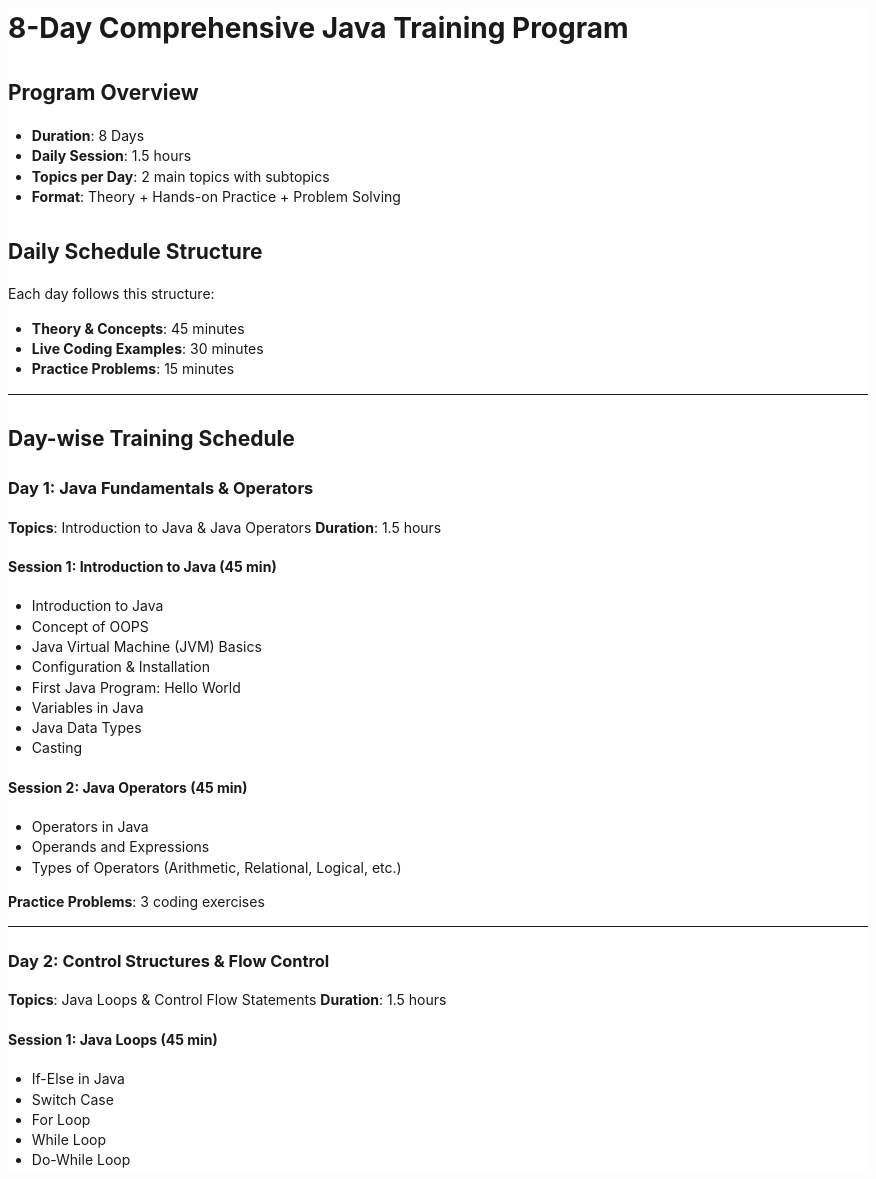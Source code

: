 # 8-Day Comprehensive Java Training Program

## Program Overview
- **Duration**: 8 Days
- **Daily Session**: 1.5 hours
- **Topics per Day**: 2 main topics with subtopics
- **Format**: Theory + Hands-on Practice + Problem Solving

## Daily Schedule Structure
Each day follows this structure:
- **Theory & Concepts**: 45 minutes
- **Live Coding Examples**: 30 minutes  
- **Practice Problems**: 15 minutes

---

## Day-wise Training Schedule

### Day 1: Java Fundamentals & Operators
**Topics**: Introduction to Java & Java Operators
**Duration**: 1.5 hours

#### Session 1: Introduction to Java (45 min)
- Introduction to Java
- Concept of OOPS
- Java Virtual Machine (JVM) Basics
- Configuration & Installation
- First Java Program: Hello World
- Variables in Java
- Java Data Types
- Casting

#### Session 2: Java Operators (45 min)
- Operators in Java
- Operands and Expressions
- Types of Operators (Arithmetic, Relational, Logical, etc.)

**Practice Problems**: 3 coding exercises

---

### Day 2: Control Structures & Flow Control
**Topics**: Java Loops & Control Flow Statements
**Duration**: 1.5 hours

#### Session 1: Java Loops (45 min)
- If-Else in Java
- Switch Case
- For Loop
- While Loop
- Do-While Loop
